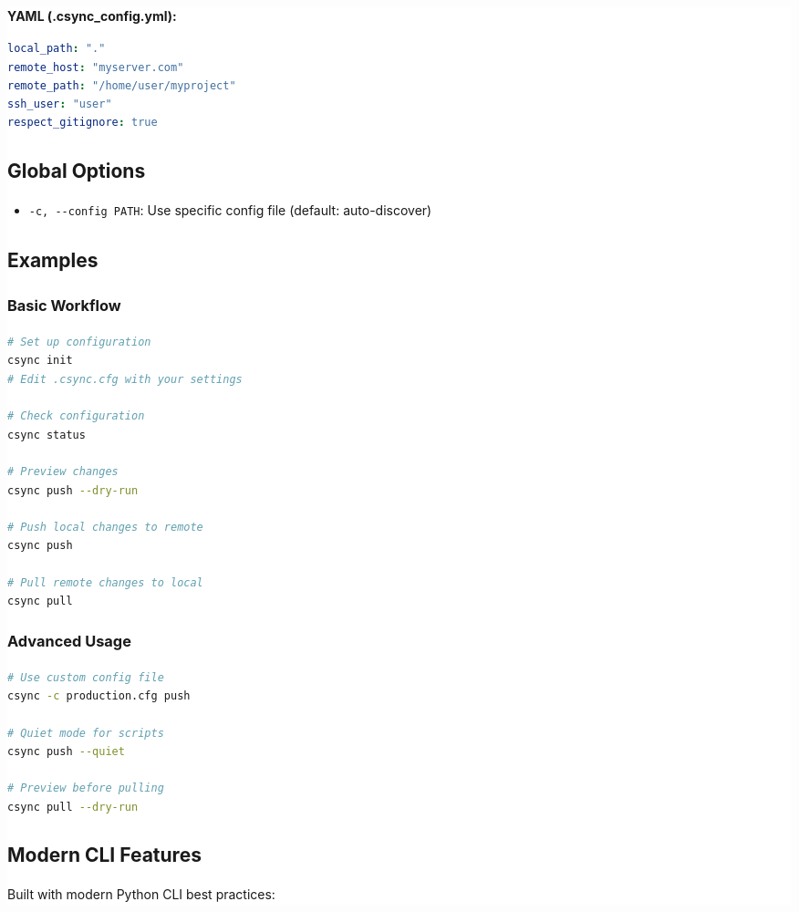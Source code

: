 **YAML (.csync_config.yml):**
```yaml
local_path: "."
remote_host: "myserver.com"
remote_path: "/home/user/myproject"
ssh_user: "user"
respect_gitignore: true
```

## Global Options

- `-c, --config PATH`: Use specific config file (default: auto-discover)

## Examples

### Basic Workflow

```bash
# Set up configuration
csync init
# Edit .csync.cfg with your settings

# Check configuration
csync status

# Preview changes
csync push --dry-run

# Push local changes to remote
csync push

# Pull remote changes to local
csync pull
```

### Advanced Usage

```bash
# Use custom config file
csync -c production.cfg push

# Quiet mode for scripts
csync push --quiet

# Preview before pulling
csync pull --dry-run
```

## Modern CLI Features

Built with modern Python CLI best practices:
